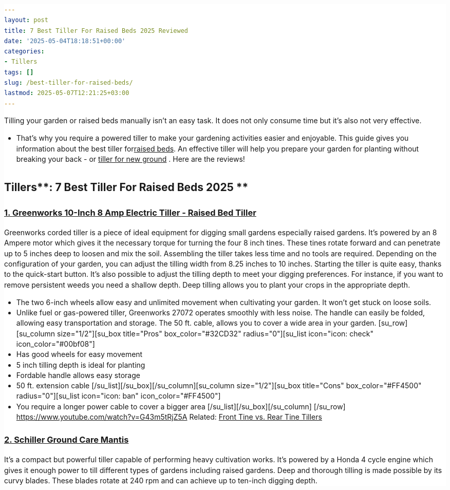 ```yaml
---
layout: post
title: 7 Best Tiller For Raised Beds 2025 Reviewed
date: '2025-05-04T18:18:51+00:00'
categories:
- Tillers
tags: []
slug: /best-tiller-for-raised-beds/
lastmod: 2025-05-07T12:21:25+03:00
---
```


Tilling your garden or raised beds manually isn’t an easy task. It does not only consume time but it’s also not very effective.
- That’s why you require a powered tiller to make your gardening activities easier and enjoyable. This guide gives you information about the best tiller for[raised beds](https://extension.umn.edu/planting-and-growing-guides/raised-bed-gardens).
An effective tiller will help you prepare your garden for planting without breaking your back - or
[tiller for new ground](https://pestpolicy.com/best-tiller-for-breaking-new-ground/)
. Here are the reviews!
## **Tillers****: 7 Best Tiller For Raised Beds 2025 **
### [1. Greenworks 10-Inch 8 Amp Electric Tiller - Raised Bed Tiller](https://www.amazon.com/dp/B00D3KJN3O/?tag=p-policy-20)
Greenworks corded tiller is a piece of ideal equipment for digging small gardens especially raised gardens.
It’s powered by an 8 Ampere motor which gives it the necessary torque for turning the four 8 inch tines. These tines rotate forward and can penetrate up to 5 inches deep to loosen and mix the soil.
Assembling the tiller takes less time and no tools are required. Depending on the configuration of your garden, you can adjust the tilling width from 8.25 inches to 10 inches.
Starting the tiller is quite easy, thanks to the quick-start button. It’s also possible to adjust the tilling depth to meet your digging preferences.
For instance, if you want to remove persistent weeds you need a shallow depth. Deep tilling allows you to plant your crops in the appropriate depth.
- The two 6-inch wheels allow easy and unlimited movement when cultivating your garden. It won’t get stuck on loose soils.
- Unlike fuel or gas-powered tiller, Greenworks 27072 operates smoothly with less noise.
The handle can easily be folded, allowing easy transportation and storage. The 50 ft. cable, allows you to cover a wide area in your garden.
[su_row] [su_column size="1/2"][su_box title="Pros" box_color="#32CD32" radius="0"][su_list icon="icon: check" icon_color="#00bf08"]
- Has good wheels for easy movement
- 5 inch tilling depth is ideal for planting
- Fordable handle allows easy storage
- 50 ft. extension cable
[/su_list][/su_box][/su_column][su_column size="1/2"][su_box title="Cons" box_color="#FF4500" radius="0"][su_list icon="icon: ban" icon_color="#FF4500"]
- You require a longer power cable to cover a bigger area
[/su_list][/su_box][/su_column] [/su_row]
https://www.youtube.com/watch?v=G43m5tRjZ5A
Related:
[Front Tine vs. Rear Tine Tillers](https://pestpolicy.com/front-tine-vs-rear-tine-tillers/)
### [2. Schiller Ground Care Mantis](https://www.amazon.com/dp/B00N6X9VY4/?tag=p-policy-20)
It’s a compact but powerful tiller capable of performing heavy cultivation works.
It’s powered by a Honda 4 cycle engine which gives it enough power to till different types of gardens including raised gardens.
Deep and thorough tilling is made possible by its curvy blades. These blades rotate at 240 rpm and can achieve up to ten-inch digging depth.